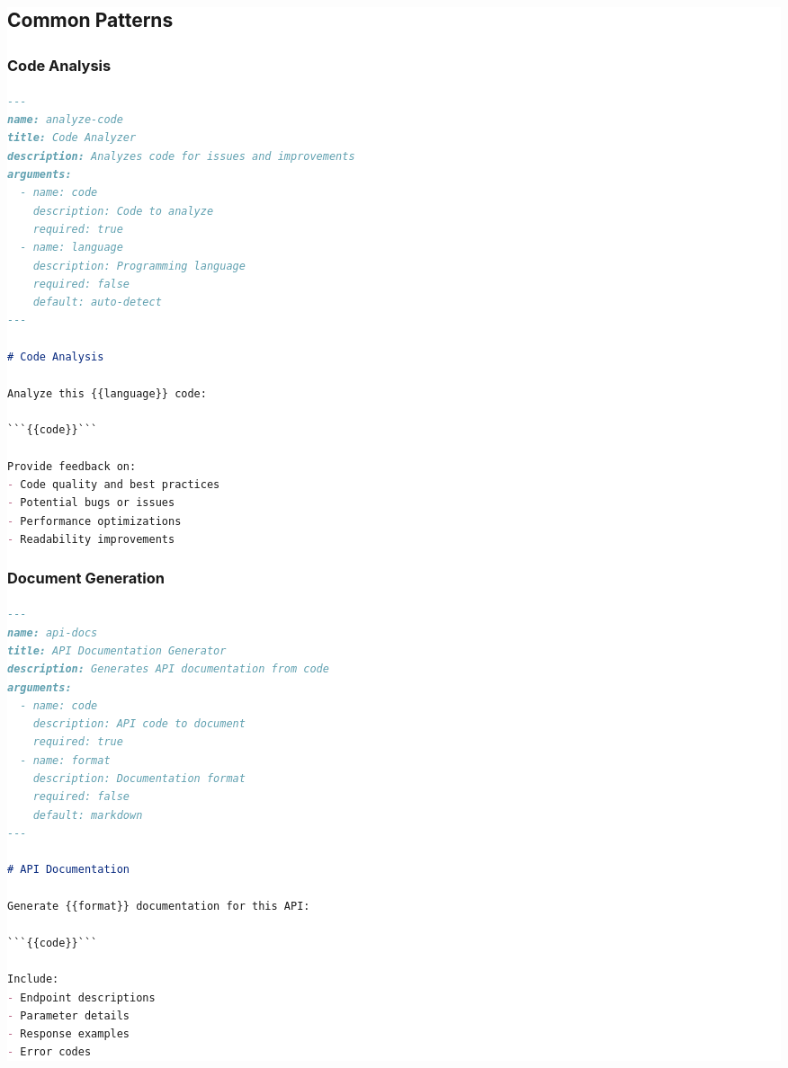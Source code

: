 ## Common Patterns

### Code Analysis

```markdown
---
name: analyze-code
title: Code Analyzer
description: Analyzes code for issues and improvements
arguments:
  - name: code
    description: Code to analyze
    required: true
  - name: language
    description: Programming language
    required: false
    default: auto-detect
---

# Code Analysis

Analyze this {{language}} code:

```{{code}}```

Provide feedback on:
- Code quality and best practices
- Potential bugs or issues
- Performance optimizations
- Readability improvements
```

### Document Generation

```markdown
---
name: api-docs
title: API Documentation Generator
description: Generates API documentation from code
arguments:
  - name: code
    description: API code to document
    required: true
  - name: format
    description: Documentation format
    required: false
    default: markdown
---

# API Documentation

Generate {{format}} documentation for this API:

```{{code}}```

Include:
- Endpoint descriptions
- Parameter details
- Response examples
- Error codes
```
